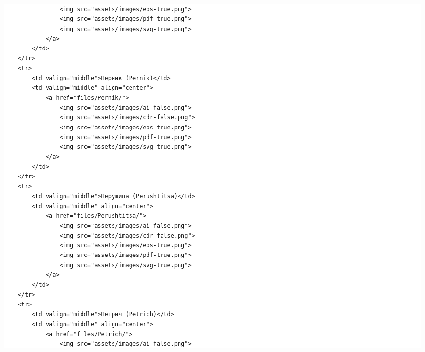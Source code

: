                     <img src="assets/images/eps-true.png">
                    <img src="assets/images/pdf-true.png">
                    <img src="assets/images/svg-true.png">
                </a>
            </td>
        </tr>
        <tr>
            <td valign="middle">Перник (Pernik)</td>
            <td valign="middle" align="center">
                <a href="files/Pernik/">
                    <img src="assets/images/ai-false.png">
                    <img src="assets/images/cdr-false.png">
                    <img src="assets/images/eps-true.png">
                    <img src="assets/images/pdf-true.png">
                    <img src="assets/images/svg-true.png">
                </a>
            </td>
        </tr>
        <tr>
            <td valign="middle">Перущица (Perushtitsa)</td>
            <td valign="middle" align="center">
                <a href="files/Perushtitsa/">
                    <img src="assets/images/ai-false.png">
                    <img src="assets/images/cdr-false.png">
                    <img src="assets/images/eps-true.png">
                    <img src="assets/images/pdf-true.png">
                    <img src="assets/images/svg-true.png">
                </a>
            </td>
        </tr>
        <tr>
            <td valign="middle">Петрич (Petrich)</td>
            <td valign="middle" align="center">
                <a href="files/Petrich/">
                    <img src="assets/images/ai-false.png">
